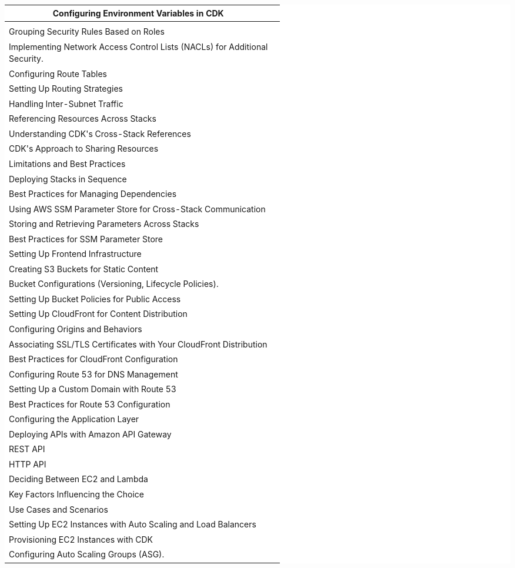 | Configuring Environment Variables in CDK                                                         |  |
|--------------------------------------------------------------------------------------------------|--|
|                                                                                                  |  |
| Grouping Security Rules Based on Roles                                                           |  |
| Implementing Network Access Control Lists (NACLs) for Additional<br>Security.                    |  |
| Configuring Route Tables                                                                         |  |
| Setting Up Routing Strategies                                                                    |  |
| Handling Inter-Subnet Traffic                                                                    |  |
| Referencing Resources Across Stacks                                                              |  |
| Understanding CDK's Cross-Stack References                                                       |  |
| CDK's Approach to Sharing Resources                                                              |  |
| Limitations and Best Practices                                                                   |  |
| Deploying Stacks in Sequence                                                                     |  |
| Best Practices for Managing Dependencies                                                         |  |
| Using AWS SSM Parameter Store for Cross-Stack Communication                                      |  |
| Storing and Retrieving Parameters Across Stacks                                                  |  |
| Best Practices for SSM Parameter Store                                                           |  |
| Setting Up Frontend Infrastructure                                                               |  |
| Creating S3 Buckets for Static Content                                                           |  |
| Bucket Configurations (Versioning, Lifecycle Policies).                                          |  |
| Setting Up Bucket Policies for Public Access                                                     |  |
| Setting Up CloudFront for Content Distribution                                                   |  |
| Configuring Origins and Behaviors                                                                |  |
| Associating SSL/TLS Certificates with Your CloudFront Distribution                               |  |
| Best Practices for CloudFront Configuration                                                      |  |
| Configuring Route 53 for DNS Management                                                          |  |
| Setting Up a Custom Domain with Route 53                                                         |  |
| Best Practices for Route 53 Configuration                                                        |  |
| Configuring the Application Layer                                                                |  |
| Deploying APIs with Amazon API Gateway                                                           |  |
| REST API                                                                                         |  |
| HTTP API                                                                                         |  |
| Deciding Between EC2 and Lambda                                                                  |  |
| Key Factors Influencing the Choice                                                               |  |
| Use Cases and Scenarios                                                                          |  |
| Setting Up EC2 Instances with Auto Scaling and Load Balancers                                    |  |
| Provisioning EC2 Instances with CDK                                                              |  |
| Configuring Auto Scaling Groups (ASG).                                                           |  |
